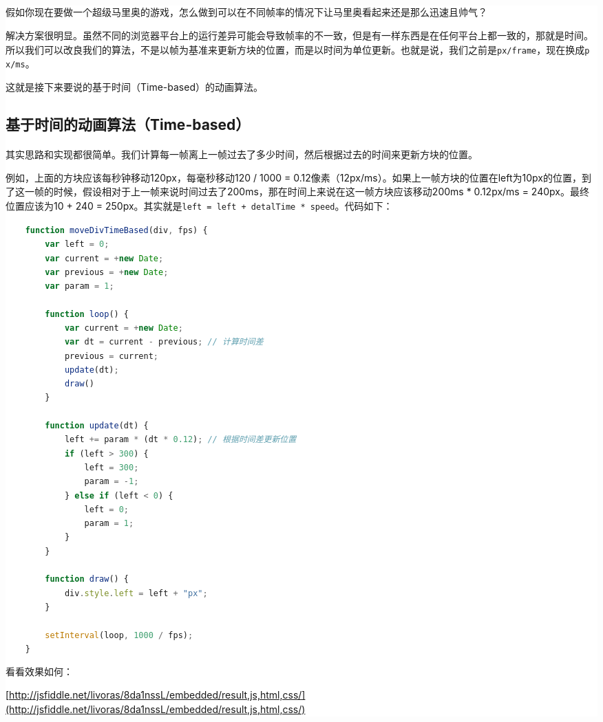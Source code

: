 假如你现在要做一个超级马里奥的游戏，怎么做到可以在不同帧率的情况下让马里奥看起来还是那么迅速且帅气？

解决方案很明显。虽然不同的浏览器平台上的运行差异可能会导致帧率的不一致，但是有一样东西是在任何平台上都一致的，那就是时间。所以我们可以改良我们的算法，不是以帧为基准来更新方块的位置，而是以时间为单位更新。也就是说，我们之前是`px/frame`，现在换成`px/ms`。

这就是接下来要说的基于时间（Time-based）的动画算法。

## 基于时间的动画算法（Time-based）

其实思路和实现都很简单。我们计算每一帧离上一帧过去了多少时间，然后根据过去的时间来更新方块的位置。

例如，上面的方块应该每秒钟移动120px，每毫秒移动120 / 1000 = 0.12像素（12px/ms）。如果上一帧方块的位置在left为10px的位置，到了这一帧的时候，假设相对于上一帧来说时间过去了200ms，那在时间上来说在这一帧方块应该移动200ms * 0.12px/ms = 240px。最终位置应该为10 + 240 = 250px。其实就是`left = left + detalTime * speed`。代码如下：

```javascript
    function moveDivTimeBased(div, fps) {
        var left = 0;
        var current = +new Date;
        var previous = +new Date;
        var param = 1;

        function loop() {
            var current = +new Date;
            var dt = current - previous; // 计算时间差
            previous = current;
            update(dt);
            draw()
        }

        function update(dt) {
            left += param * (dt * 0.12); // 根据时间差更新位置
            if (left > 300) {
                left = 300;
                param = -1;
            } else if (left < 0) {
                left = 0;
                param = 1;
            }
        }        

        function draw() {
            div.style.left = left + "px";
        }

        setInterval(loop, 1000 / fps);
    }
```

看看效果如何：

[http://jsfiddle.net/livoras/8da1nssL/embedded/result,js,html,css/](http://jsfiddle.net/livoras/8da1nssL/embedded/result,js,html,css/)

